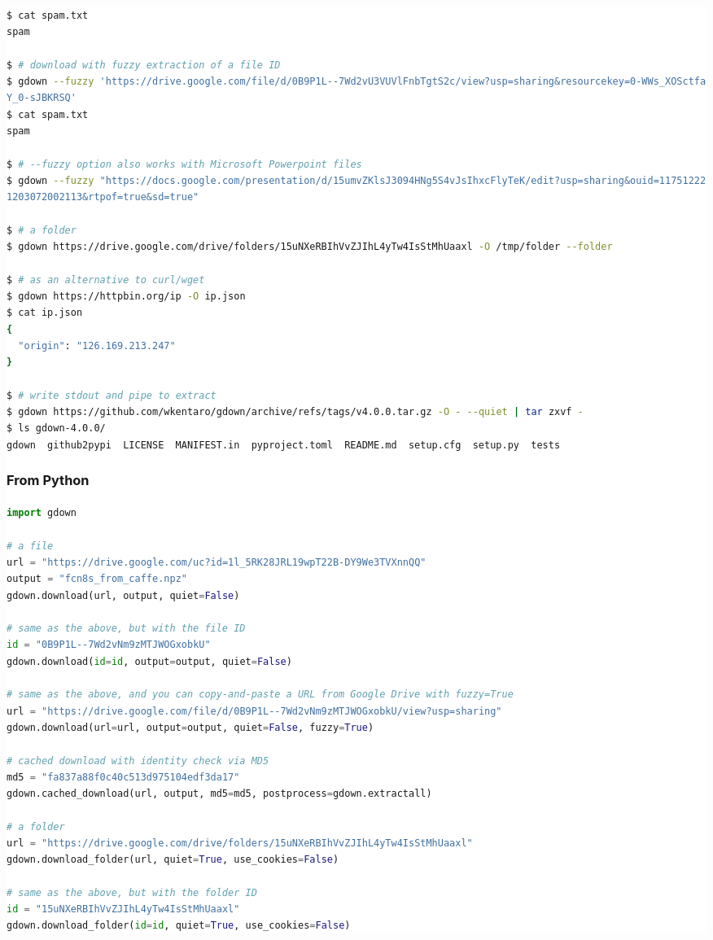 ```bash
$ cat spam.txt
spam

$ # download with fuzzy extraction of a file ID
$ gdown --fuzzy 'https://drive.google.com/file/d/0B9P1L--7Wd2vU3VUVlFnbTgtS2c/view?usp=sharing&resourcekey=0-WWs_XOSctfaY_0-sJBKRSQ'
$ cat spam.txt
spam

$ # --fuzzy option also works with Microsoft Powerpoint files
$ gdown --fuzzy "https://docs.google.com/presentation/d/15umvZKlsJ3094HNg5S4vJsIhxcFlyTeK/edit?usp=sharing&ouid=117512221203072002113&rtpof=true&sd=true"

$ # a folder
$ gdown https://drive.google.com/drive/folders/15uNXeRBIhVvZJIhL4yTw4IsStMhUaaxl -O /tmp/folder --folder

$ # as an alternative to curl/wget
$ gdown https://httpbin.org/ip -O ip.json
$ cat ip.json
{
  "origin": "126.169.213.247"
}

$ # write stdout and pipe to extract
$ gdown https://github.com/wkentaro/gdown/archive/refs/tags/v4.0.0.tar.gz -O - --quiet | tar zxvf -
$ ls gdown-4.0.0/
gdown  github2pypi  LICENSE  MANIFEST.in  pyproject.toml  README.md  setup.cfg  setup.py  tests
```

### From Python

```python
import gdown

# a file
url = "https://drive.google.com/uc?id=1l_5RK28JRL19wpT22B-DY9We3TVXnnQQ"
output = "fcn8s_from_caffe.npz"
gdown.download(url, output, quiet=False)

# same as the above, but with the file ID
id = "0B9P1L--7Wd2vNm9zMTJWOGxobkU"
gdown.download(id=id, output=output, quiet=False)

# same as the above, and you can copy-and-paste a URL from Google Drive with fuzzy=True
url = "https://drive.google.com/file/d/0B9P1L--7Wd2vNm9zMTJWOGxobkU/view?usp=sharing"
gdown.download(url=url, output=output, quiet=False, fuzzy=True)

# cached download with identity check via MD5
md5 = "fa837a88f0c40c513d975104edf3da17"
gdown.cached_download(url, output, md5=md5, postprocess=gdown.extractall)

# a folder
url = "https://drive.google.com/drive/folders/15uNXeRBIhVvZJIhL4yTw4IsStMhUaaxl"
gdown.download_folder(url, quiet=True, use_cookies=False)

# same as the above, but with the folder ID
id = "15uNXeRBIhVvZJIhL4yTw4IsStMhUaaxl"
gdown.download_folder(id=id, quiet=True, use_cookies=False)
```
